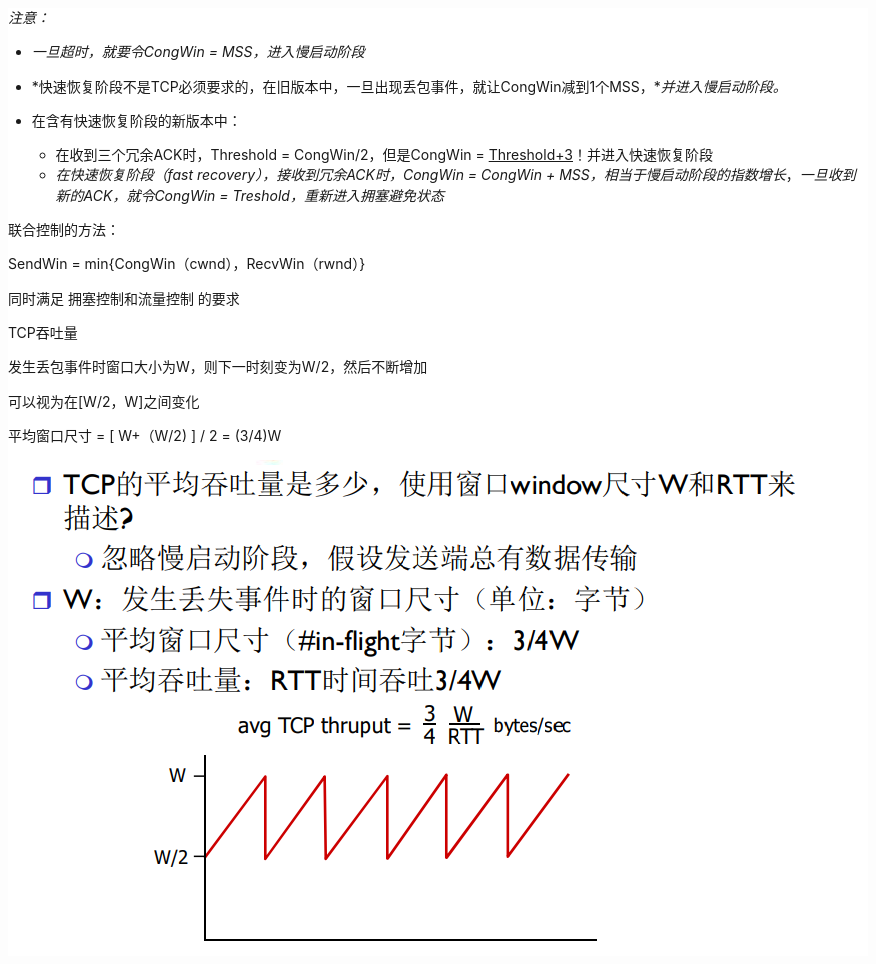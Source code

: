 *注意：*

* *一旦超时，就要令CongWin = MSS，进入慢启动阶段*

* *快速恢复阶段不是TCP必须要求的，在旧版本中，一旦出现丢包事件，就让CongWin减到1个MSS，**并进入慢启动阶段。*
* 在含有快速恢复阶段的新版本中：

  * 在收到三个冗余ACK时，Threshold = CongWin/2，但是CongWin = <u>Threshold+3</u>！并进入快速恢复阶段
  * *在快速恢复阶段（fast recovery），接收到冗余ACK时，CongWin = CongWin + MSS，相当于慢启动阶段的指数增长*，*一旦收到新的ACK，就令CongWin = Treshold，重新进入拥塞避免状态*



联合控制的方法：

SendWin = min{CongWin（cwnd），RecvWin（rwnd）}

同时满足 拥塞控制和流量控制 的要求


TCP吞吐量

发生丢包事件时窗口大小为W，则下一时刻变为W/2，然后不断增加

可以视为在[W/2，W]之间变化

平均窗口尺寸 = [ W+（W/2) ] / 2 = (3/4)W

![image](assets/image-20220819111837-txwnixv.png)
